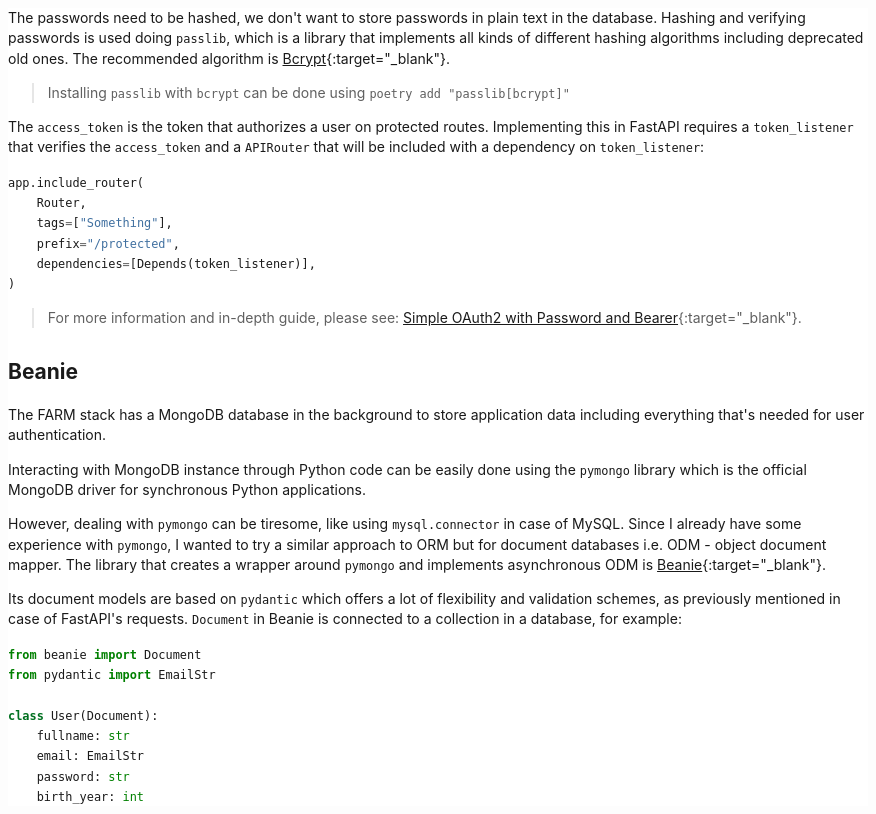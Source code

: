 The passwords need to be hashed, we don't want to store passwords in plain text 
in the database. Hashing and verifying passwords is used doing `passlib`, which 
is a library that implements all kinds of different hashing algorithms 
including deprecated old ones. The recommended algorithm is 
[Bcrypt](https://en.wikipedia.org/wiki/Bcrypt){:target="_blank"}.

> Installing `passlib` with `bcrypt` can be done using 
`poetry add "passlib[bcrypt]"`

The `access_token` is the token that authorizes a user on protected 
routes. Implementing this in FastAPI requires a `token_listener` that 
verifies the `access_token` and a `APIRouter` that will be included with 
a dependency on `token_listener`:

```python
app.include_router(
    Router,
    tags=["Something"],
    prefix="/protected",
    dependencies=[Depends(token_listener)],
)
```

> For more information and in-depth guide, please see: 
[Simple OAuth2 with Password and Bearer](https://fastapi.tiangolo.com/tutorial/security/simple-oauth2/#return-the-token){:target="_blank"}.

## Beanie

The FARM stack has a MongoDB database in the background to store application 
data including everything that's needed for user authentication.

Interacting with MongoDB instance through Python code can be easily done using 
the `pymongo` library which is the official MongoDB driver for synchronous 
Python applications.

However, dealing with `pymongo` can be tiresome, like using `mysql.connector` 
in case of MySQL. Since I already have some experience with `pymongo`, I 
wanted to try a similar approach to ORM but for document databases i.e. ODM - 
object document mapper. The library that creates a wrapper around `pymongo` and 
implements asynchronous ODM is 
[Beanie](https://beanie-odm.dev/){:target="_blank"}. 

Its document models are based on `pydantic` which offers a lot of flexibility 
and validation schemes, as previously mentioned in case of FastAPI's requests. 
`Document` in Beanie is connected to a collection in a database, for example:

```python
from beanie import Document
from pydantic import EmailStr

class User(Document):
    fullname: str
    email: EmailStr
    password: str
    birth_year: int
```

